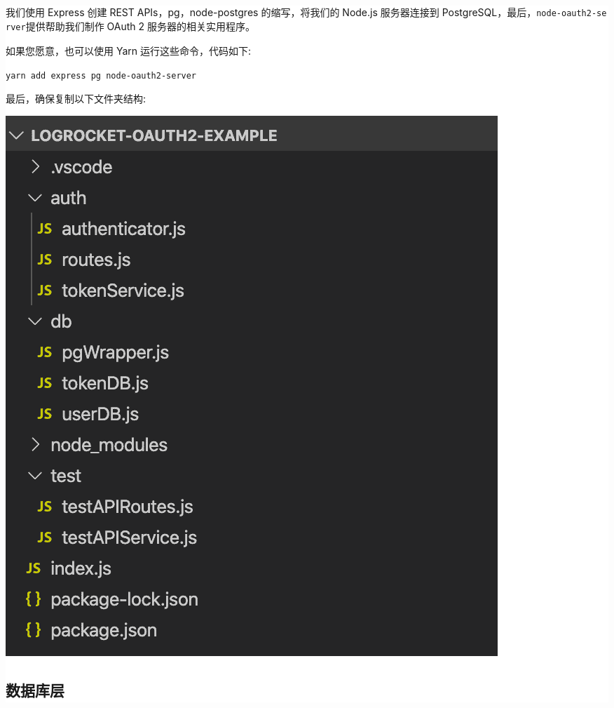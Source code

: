 我们使用 Express 创建 REST APIs，pg，node-postgres 的缩写，将我们的 Node.js 服务器连接到 PostgreSQL，最后，`node-oauth2-server`提供帮助我们制作 OAuth 2 服务器的相关实用程序。

如果您愿意，也可以使用 Yarn 运行这些命令，代码如下:

```
yarn add express pg node-oauth2-server

```

最后，确保复制以下文件夹结构:

![Oauth2 Folder Structure Node](img/ac20cc1f5bae3452ccecf7487a763710.png)

## 数据库层

